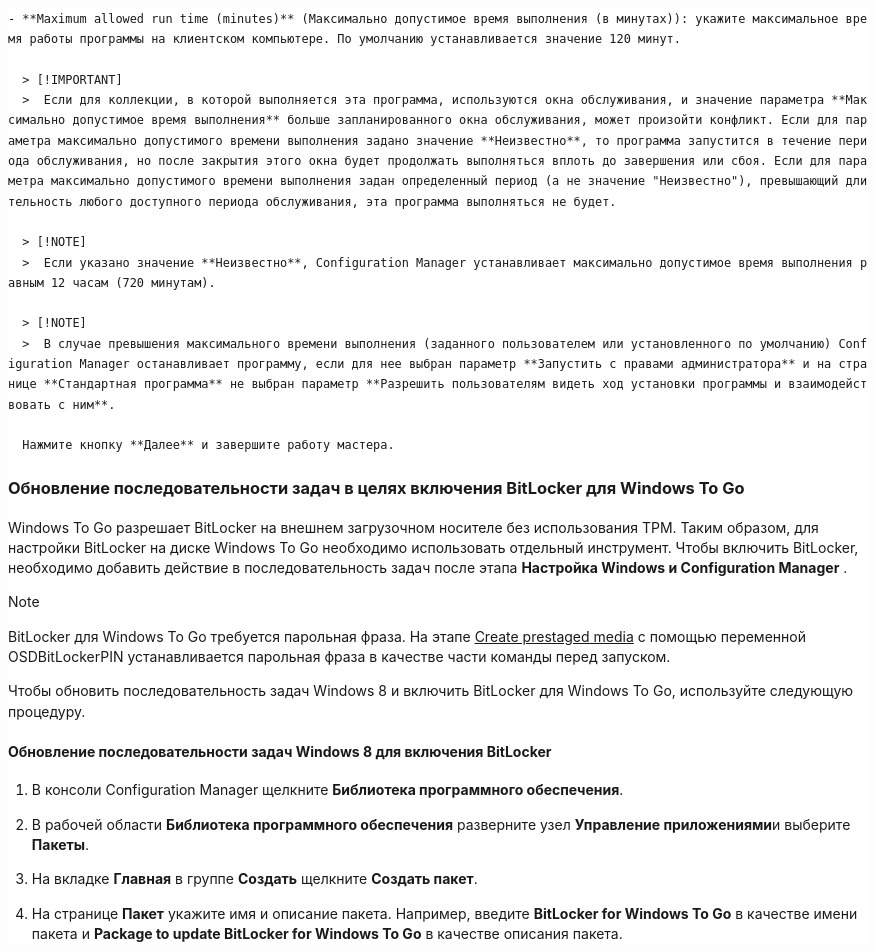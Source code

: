     - **Maximum allowed run time (minutes)** (Максимально допустимое время выполнения (в минутах)): укажите максимальное время работы программы на клиентском компьютере. По умолчанию устанавливается значение 120 минут.  

      > [!IMPORTANT]  
      >  Если для коллекции, в которой выполняется эта программа, используются окна обслуживания, и значение параметра **Максимально допустимое время выполнения** больше запланированного окна обслуживания, может произойти конфликт. Если для параметра максимально допустимого времени выполнения задано значение **Неизвестно**, то программа запустится в течение периода обслуживания, но после закрытия этого окна будет продолжать выполняться вплоть до завершения или сбоя. Если для параметра максимально допустимого времени выполнения задан определенный период (а не значение "Неизвестно"), превышающий длительность любого доступного периода обслуживания, эта программа выполняться не будет.  

      > [!NOTE]  
      >  Если указано значение **Неизвестно**, Configuration Manager устанавливает максимально допустимое время выполнения равным 12 часам (720 минутам).  

      > [!NOTE]  
      >  В случае превышения максимального времени выполнения (заданного пользователем или установленного по умолчанию) Configuration Manager останавливает программу, если для нее выбран параметр **Запустить с правами администратора** и на странице **Стандартная программа** не выбран параметр **Разрешить пользователям видеть ход установки программы и взаимодействовать с ним**.  

      Нажмите кнопку **Далее** и завершите работу мастера.  

###  <a name="update-the-task-sequence-to-enable-bitlocker-for-windows-to-go"></a><a name="BKMK_UpdateTaskSequence"></a> Обновление последовательности задач в целях включения BitLocker для Windows To Go  
 Windows To Go разрешает BitLocker на внешнем загрузочном носителе без использования TPM. Таким образом, для настройки BitLocker на диске Windows To Go необходимо использовать отдельный инструмент. Чтобы включить BitLocker, необходимо добавить действие в последовательность задач после этапа **Настройка Windows и Configuration Manager** .  

> [!NOTE]  
>  BitLocker для Windows To Go требуется парольная фраза. На этапе [Create prestaged media](#BKMK_CreatePrestagedMedia) с помощью переменной OSDBitLockerPIN устанавливается парольная фраза в качестве части команды перед запуском.  

 Чтобы обновить последовательность задач Windows 8 и включить BitLocker для Windows To Go, используйте следующую процедуру.  

#### <a name="to-update-the-windows-8-task-sequence-to-enable-bitlocker"></a>Обновление последовательности задач Windows 8 для включения BitLocker  

1.  В консоли Configuration Manager щелкните **Библиотека программного обеспечения**.  

2.  В рабочей области **Библиотека программного обеспечения** разверните узел **Управление приложениями**и выберите **Пакеты**.  

3.  На вкладке **Главная** в группе **Создать** щелкните **Создать пакет**.  

4.  На странице **Пакет** укажите имя и описание пакета. Например, введите **BitLocker for Windows To Go** в качестве имени пакета и **Package to update BitLocker for Windows To Go** в качестве описания пакета.  
